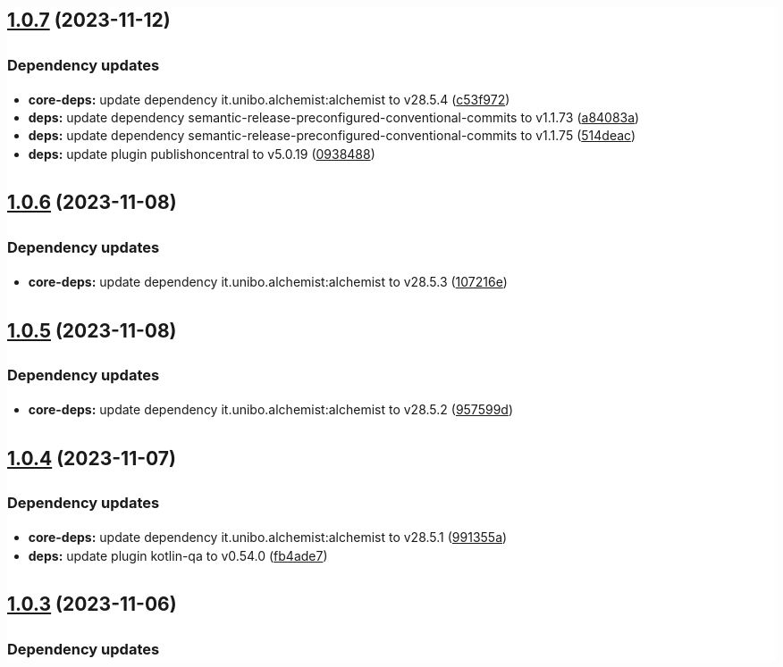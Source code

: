 ## [1.0.7](https://github.com/Collektive/alchemist-incarnation-collektive/compare/1.0.6...1.0.7) (2023-11-12)


### Dependency updates

* **core-deps:** update dependency it.unibo.alchemist:alchemist to v28.5.4 ([c53f972](https://github.com/Collektive/alchemist-incarnation-collektive/commit/c53f9723daabf04eeaee3df95ef4f8fafcf4de0b))
* **deps:** update dependency semantic-release-preconfigured-conventional-commits to v1.1.73 ([a84083a](https://github.com/Collektive/alchemist-incarnation-collektive/commit/a84083a44eeb72e19f3924887cdf5e6e4905949a))
* **deps:** update dependency semantic-release-preconfigured-conventional-commits to v1.1.75 ([514deac](https://github.com/Collektive/alchemist-incarnation-collektive/commit/514deac7cf0de0370ef85b5a44f888c579f6f9cd))
* **deps:** update plugin publishoncentral to v5.0.19 ([0938488](https://github.com/Collektive/alchemist-incarnation-collektive/commit/0938488839f9e89d3f165e6e0fb1002f6b6769c2))

## [1.0.6](https://github.com/Collektive/alchemist-incarnation-collektive/compare/1.0.5...1.0.6) (2023-11-08)


### Dependency updates

* **core-deps:** update dependency it.unibo.alchemist:alchemist to v28.5.3 ([107216e](https://github.com/Collektive/alchemist-incarnation-collektive/commit/107216e4c90213b92e9af5169f7c0d7d79b31234))

## [1.0.5](https://github.com/Collektive/alchemist-incarnation-collektive/compare/1.0.4...1.0.5) (2023-11-08)


### Dependency updates

* **core-deps:** update dependency it.unibo.alchemist:alchemist to v28.5.2 ([957599d](https://github.com/Collektive/alchemist-incarnation-collektive/commit/957599dec09efb88e256f7594d8f519c43ffeede))

## [1.0.4](https://github.com/Collektive/alchemist-incarnation-collektive/compare/1.0.3...1.0.4) (2023-11-07)


### Dependency updates

* **core-deps:** update dependency it.unibo.alchemist:alchemist to v28.5.1 ([991355a](https://github.com/Collektive/alchemist-incarnation-collektive/commit/991355a0565d973dda77f9f08e0538a1453d744b))
* **deps:** update plugin kotlin-qa to v0.54.0 ([fb4ade7](https://github.com/Collektive/alchemist-incarnation-collektive/commit/fb4ade737d0757073a8099bd5e4f56599235bf8e))

## [1.0.3](https://github.com/Collektive/alchemist-incarnation-collektive/compare/1.0.2...1.0.3) (2023-11-06)


### Dependency updates
